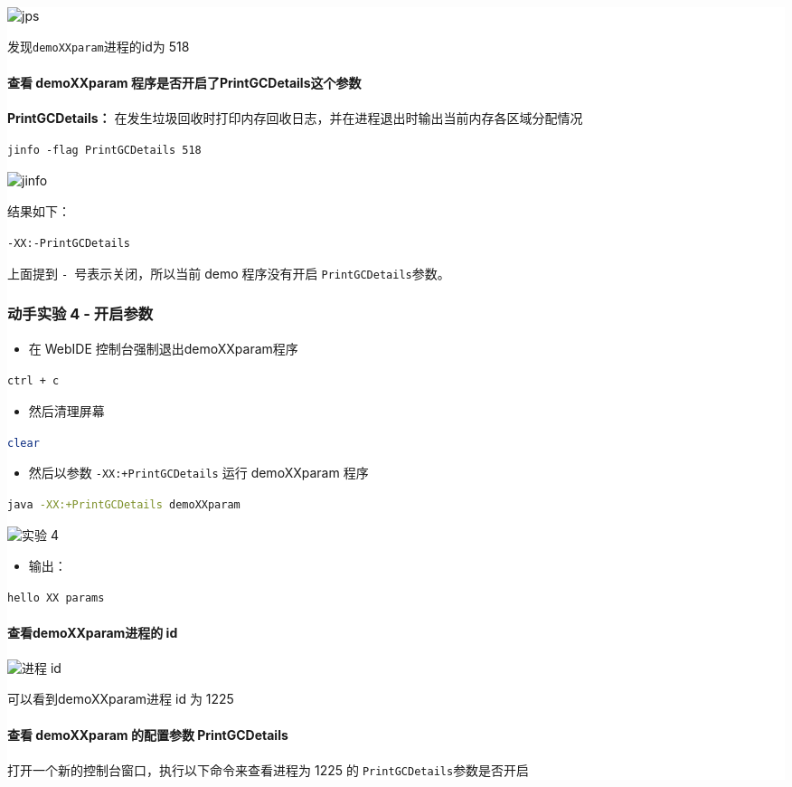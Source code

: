 ![jps](http://cdn.jayh.club/blog/20200915/Oyv9PTQLyn6F.png?imageslim)

发现`demoXXparam`进程的id为 518

#### 查看 demoXXparam 程序是否开启了PrintGCDetails这个参数

**PrintGCDetails：**  在发生垃圾回收时打印内存回收日志，并在进程退出时输出当前内存各区域分配情况

``` SH
jinfo -flag PrintGCDetails 518
```

![jinfo](http://cdn.jayh.club/blog/20200915/omoVEe2GINuu.png?imageslim)

结果如下：

``` SH
-XX:-PrintGCDetails
```

上面提到  `- `号表示关闭，所以当前 demo 程序没有开启 `PrintGCDetails`参数。

###  动手实验 4  - 开启参数 

- 在 WebIDE 控制台强制退出demoXXparam程序

``` sh
ctrl + c
```

- 然后清理屏幕

``` sh
clear
```

- 然后以参数 `-XX:+PrintGCDetails` 运行 demoXXparam 程序

``` sh
java -XX:+PrintGCDetails demoXXparam
```

![实验 4](http://cdn.jayh.club/blog/20200915/MOgivWNJrU2h.png?imageslim)

- 输出：

```sh
hello XX params
```

#### 查看demoXXparam进程的 id

![进程 id](http://cdn.jayh.club/blog/20200915/AnyM84Hm6ssL.png?imageslim)

可以看到demoXXparam进程 id 为 1225

#### 查看 demoXXparam 的配置参数 PrintGCDetails

打开一个新的控制台窗口，执行以下命令来查看进程为 1225 的 `PrintGCDetails`参数是否开启
